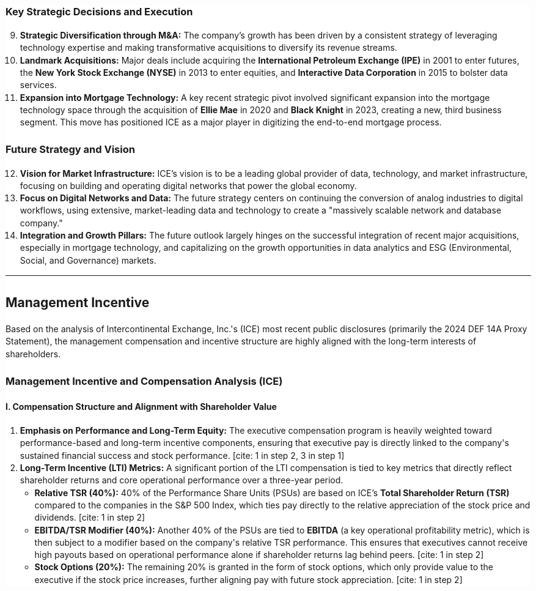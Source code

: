 ### **Key Strategic Decisions and Execution**

9.  **Strategic Diversification through M&A:** The company’s growth has been driven by a consistent strategy of leveraging technology expertise and making transformative acquisitions to diversify its revenue streams.
10. **Landmark Acquisitions:** Major deals include acquiring the **International Petroleum Exchange (IPE)** in 2001 to enter futures, the **New York Stock Exchange (NYSE)** in 2013 to enter equities, and **Interactive Data Corporation** in 2015 to bolster data services.
11. **Expansion into Mortgage Technology:** A key recent strategic pivot involved significant expansion into the mortgage technology space through the acquisition of **Ellie Mae** in 2020 and **Black Knight** in 2023, creating a new, third business segment. This move has positioned ICE as a major player in digitizing the end-to-end mortgage process.

### **Future Strategy and Vision**

12. **Vision for Market Infrastructure:** ICE’s vision is to be a leading global provider of data, technology, and market infrastructure, focusing on building and operating digital networks that power the global economy.
13. **Focus on Digital Networks and Data:** The future strategy centers on continuing the conversion of analog industries to digital workflows, using extensive, market-leading data and technology to create a "massively scalable network and database company."
14. **Integration and Growth Pillars:** The future outlook largely hinges on the successful integration of recent major acquisitions, especially in mortgage technology, and capitalizing on the growth opportunities in data analytics and ESG (Environmental, Social, and Governance) markets.

---

## Management Incentive

Based on the analysis of Intercontinental Exchange, Inc.'s (ICE) most recent public disclosures (primarily the 2024 DEF 14A Proxy Statement), the management compensation and incentive structure are highly aligned with the long-term interests of shareholders.

### **Management Incentive and Compensation Analysis (ICE)**

#### **I. Compensation Structure and Alignment with Shareholder Value**

1.  **Emphasis on Performance and Long-Term Equity:** The executive compensation program is heavily weighted toward performance-based and long-term incentive components, ensuring that executive pay is directly linked to the company's sustained financial success and stock performance. [cite: 1 in step 2, 3 in step 1]
2.  **Long-Term Incentive (LTI) Metrics:** A significant portion of the LTI compensation is tied to key metrics that directly reflect shareholder returns and core operational performance over a three-year period.
    *   **Relative TSR (40%):** 40% of the Performance Share Units (PSUs) are based on ICE’s **Total Shareholder Return (TSR)** compared to the companies in the S&P 500 Index, which ties pay directly to the relative appreciation of the stock price and dividends. [cite: 1 in step 2]
    *   **EBITDA/TSR Modifier (40%):** Another 40% of the PSUs are tied to **EBITDA** (a key operational profitability metric), which is then subject to a modifier based on the company's relative TSR performance. This ensures that executives cannot receive high payouts based on operational performance alone if shareholder returns lag behind peers. [cite: 1 in step 2]
    *   **Stock Options (20%):** The remaining 20% is granted in the form of stock options, which only provide value to the executive if the stock price increases, further aligning pay with future stock appreciation. [cite: 1 in step 2]
